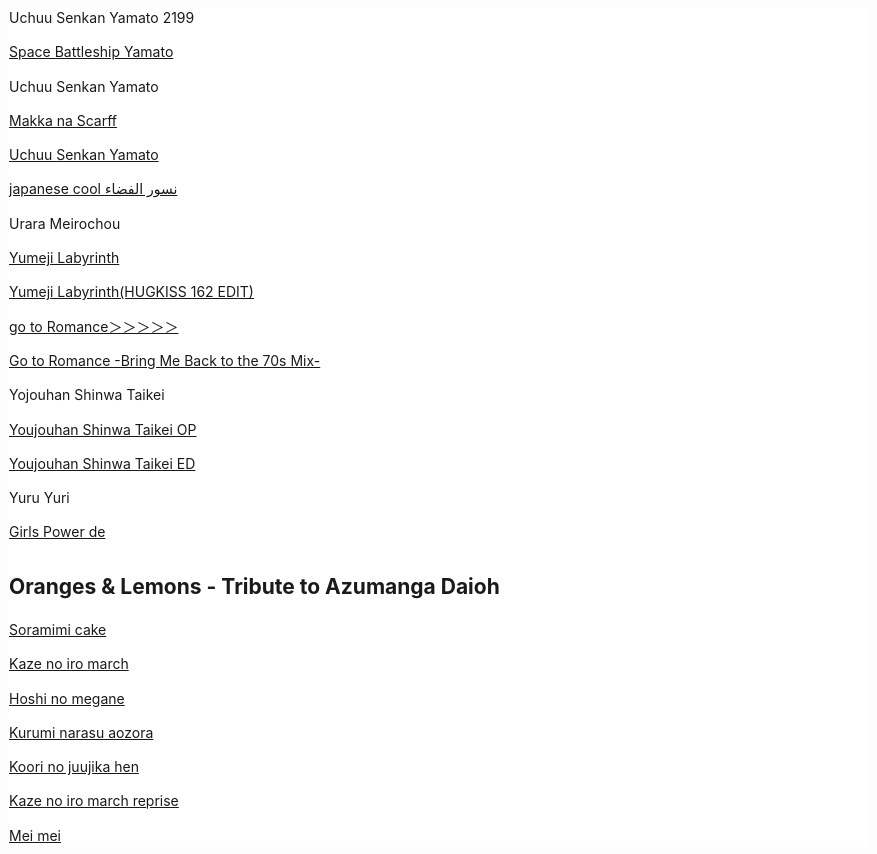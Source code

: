 Uchuu Senkan Yamato 2199

[Space Battleship Yamato](https://www.dropbox.com/s/84rtldoldsr22qd/Uchuu%20Senkan%20Yamato%202199%20-%20Space%20Battleship%20Yamato.mp3?dl=0)

Uchuu Senkan Yamato

[Makka na Scarff](https://www.dropbox.com/s/bz2qf23g34fxcnh/Uchuu%20Senkan%20Yamato%20-%20Makka%20na%20Scarff.mp3?dl=0)

[Uchuu Senkan Yamato](https://www.dropbox.com/s/qs6n0vjftwnjb95/Uchuu%20Senkan%20Yamato%20-%20Uchuu%20Senkan%20Yamato.mp3?dl=0)

[japanese cool نسور الفضاء](https://www.dropbox.com/s/km5l2r308h7wv29/Uchuu%20Senkan%20Yamato%20-%20japanese%20cool%20%D9%86%D8%B3%D9%88%D8%B1%20%D8%A7%D9%84%D9%81%D8%B6%D8%A7%D8%A1.mp3?dl=0)

Urara Meirochou

[Yumeji Labyrinth](https://www.dropbox.com/s/ud0njejxnj0ex8s/Urara%20Meirochou%20-%20Yumeji%20Labyrinth.mp3?dl=0)

[Yumeji Labyrinth(HUGKISS 162 EDIT)](https://www.dropbox.com/s/19mto3jxcx29ghs/Urara%20Meirochou%20-%20Yumeji%20Labyrinth%28HUGKISS%20162%20EDIT%29.mp3?dl=0)

[go to Romance＞＞＞＞＞](https://www.dropbox.com/s/lwsc7k2l7n9xpov/Urara%20Meirochou%20-%20go%20to%20Romance%EF%BC%9E%EF%BC%9E%EF%BC%9E%EF%BC%9E%EF%BC%9E.mp3?dl=0)

[Go to Romance -Bring Me Back to the 70s Mix-](https://www.dropbox.com/s/ge43rya2ijo5l52/Urara%20Meirochou%20-%20Go%20to%20Romance%20-Bring%20Me%20Back%20to%20the%2070s%20Mix-.mp3?dl=0)

Yojouhan Shinwa Taikei

[Youjouhan Shinwa Taikei OP](https://www.dropbox.com/s/i6jbgwmz6rirj4o/Yojouhan%20Shinwa%20Taikei%20-%2001%20Maigo%20Inu%20to%20Ame%20no%20Beat.mp3?dl=0)

[Youjouhan Shinwa Taikei ED](https://www.dropbox.com/s/b410metyqfbj9y8/Yojouhan%20Shinwa%20Taikei%20-%2001%20Kami-sama%20no%20Iu%20Toori.mp3?dl=0)

Yuru Yuri

[Girls Power de](https://www.dropbox.com/s/1dsyi7pwgbohiie/Yuru%20Yuri%20-%20Girls%20Power%20de.mp3?dl=0)

## Oranges & Lemons - Tribute to Azumanga Daioh

[Soramimi cake](https://www.dropbox.com/s/e9np5g4dd24ttfu/01-soramimi-cake.mp3?dl=0)

[Kaze no iro march](https://www.dropbox.com/s/obdb4p1wcl8a2cp/02-kaze-no-iro-march.mp3?dl=0)

[Hoshi no megane](https://www.dropbox.com/s/6t8caappmbticlc/03-hoshi-no-megane.mp3?dl=0)

[Kurumi narasu aozora](https://www.dropbox.com/s/294nzjq6zp9dsns/04-kurumi-narasu-aozora.mp3?dl=0)

[Koori no juujika hen](https://www.dropbox.com/s/dr73jenxmhres17/05-douiukotokana-koori-no-juujika-hen-.mp3?dl=0)

[Kaze no iro march reprise](https://www.dropbox.com/s/5rn52zml0d2nl4k/06-kaze-no-iro-march-reprise-.mp3?dl=0)

[Mei mei](https://www.dropbox.com/s/i3p1wje04n51jsy/07-mei-mei.mp3?dl=0)

